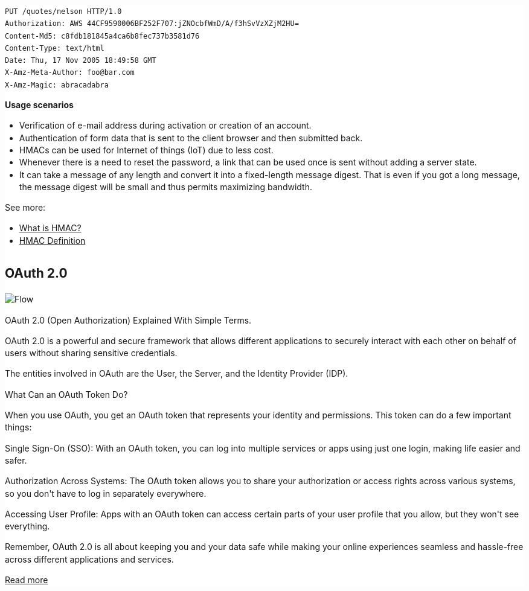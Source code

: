 ```
PUT /quotes/nelson HTTP/1.0
Authorization: AWS 44CF9590006BF252F707:jZNOcbfWmD/A/f3hSvVzXZjM2HU=
Content-Md5: c8fdb181845a4ca6b8fec737b3581d76
Content-Type: text/html
Date: Thu, 17 Nov 2005 18:49:58 GMT
X-Amz-Meta-Author: foo@bar.com
X-Amz-Magic: abracadabra
```

**Usage scenarios**
- Verification of e-mail address during activation or creation of an account.
- Authentication of form data that is sent to the client browser and then submitted back.
- HMACs can be used for Internet of things (IoT) due to less cost.
- Whenever there is a need to reset the password, a link that can be used once is sent without adding a server state.
- It can take a message of any length and convert it into a fixed-length message digest. That is even if you got a long message, the message digest will be small and thus permits maximizing bandwidth.

See more:
- [What is HMAC?](https://www.geeksforgeeks.org/what-is-hmachash-based-message-authentication-code/)
- [HMAC Definition](https://www.okta.com/identity-101/hmac/)


## OAuth 2.0

![Flow](https://lh3.googleusercontent.com/pw/ABLVV87fIPgyI8R1LyS-TIK2CtlhJZn_KbbxS0QF3vIOEwrVbJvp1EN2X-7kVIHzhFGcVeX7IOlMNrHD_Gy65aihVcvgWx5gecxc6qWqrXGPlXtoQaGOMpM41HR-j_jtotlx5803gNBFQ16F0kg8DZ25HgV_b8Vt51TDrkN4r9e_bHH9b5aCKgngYxTMBT0NXn4hKZUzqVf7bY1DitbvTTWie44C-ChrVlocCvX_tIwDsNz0Dj3MuFqG46kdda6VHHdnh-bd9-UP8C_QfN56rDHqm1dNSwakQ1Zp7BFF2cRjk_xbPwWyvgMikPX-3faMUR1_w7Hv8SNLOVoDdYQ2I84ZsZOyE_f8288Qqj50TYT3fLlFU55klzR1brmXmbn5UaOCAfAAyIpEWPnf37c3wA_yCqJP1MjLLzolqDsaDnPE6W27zBwx6xjXkOetI6OA1LiI_HJ3qx4GRJcyO_BiskDwS9NdalcDdCbJLBgkSSu39ImQetpY4wg5sEw1ZDQiUr3Gu852RlZzFWmlQkrOINGU3U8K1GBbyIJ643paXRCXTx_8IpMOpxpfmSfiQ5WCoBycdr_u7_bmmckqnJgGuyTZjuAbP7q7jzjB3ug2KayUhpTgcQGnLfH_yBqssKRWu5poZTccR98-WFnNcIvirZxZAiVzumTjRckFikZHo7mTM2uDHq5CoOuCb67nZiiA1ba1YBX9f9_Abx3-4jpssdhuCPlJKdtTkQrYk72-i4fW7k7Xz7VvYQGFmY_lmJ06TwIe3GpOEdDZAToUd-AIR2lk1VeG1-XkVWFZ-2zsjlBXytObyUcg6e4oOui1Ca9jdpdd8eoV-ouwiXpapsU9hgvAYWxY1IL18T7M11V_5jLgtciF_23xiUhKvaRX8Sl2uzI6EzD6bT-m3aEcNsu0v80V8Jr5hxKodzTj37OMPyD_xg=w692-h900-s-no-gm)

OAuth 2.0 (Open Authorization) Explained With Simple Terms.

OAuth 2.0 is a powerful and secure framework that allows different applications to securely interact with each other on behalf of users without sharing sensitive credentials.

The entities involved in OAuth are the User, the Server, and the Identity Provider (IDP).

What Can an OAuth Token Do?

When you use OAuth, you get an OAuth token that represents your identity and permissions. This token can do a few important things:

Single Sign-On (SSO): With an OAuth token, you can log into multiple services or apps using just one login, making life easier and safer.

Authorization Across Systems: The OAuth token allows you to share your authorization or access rights across various systems, so you don't have to log in separately everywhere.

Accessing User Profile: Apps with an OAuth token can access certain parts of your user profile that you allow, but they won't see everything.

Remember, OAuth 2.0 is all about keeping you and your data safe while making your online experiences seamless and hassle-free across different applications and services.

[Read more](https://twitter.com/bytebytego/status/1725770574402928644)
